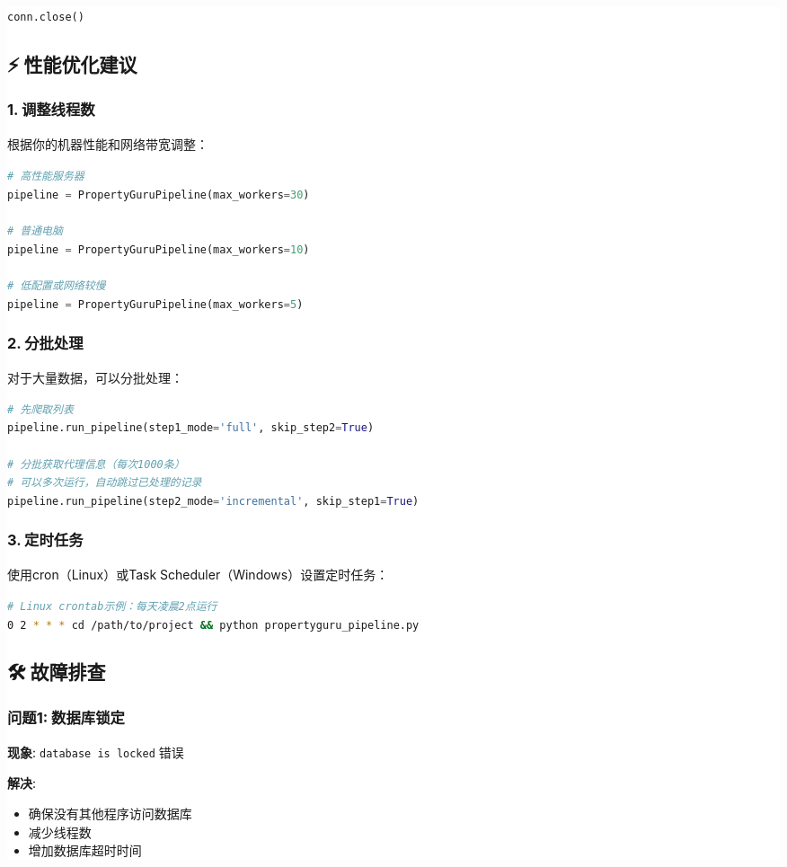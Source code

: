 ```python
conn.close()
```

## ⚡ 性能优化建议

### 1. 调整线程数

根据你的机器性能和网络带宽调整：

```python
# 高性能服务器
pipeline = PropertyGuruPipeline(max_workers=30)

# 普通电脑
pipeline = PropertyGuruPipeline(max_workers=10)

# 低配置或网络较慢
pipeline = PropertyGuruPipeline(max_workers=5)
```

### 2. 分批处理

对于大量数据，可以分批处理：

```python
# 先爬取列表
pipeline.run_pipeline(step1_mode='full', skip_step2=True)

# 分批获取代理信息（每次1000条）
# 可以多次运行，自动跳过已处理的记录
pipeline.run_pipeline(step2_mode='incremental', skip_step1=True)
```

### 3. 定时任务

使用cron（Linux）或Task Scheduler（Windows）设置定时任务：

```bash
# Linux crontab示例：每天凌晨2点运行
0 2 * * * cd /path/to/project && python propertyguru_pipeline.py
```

## 🛠️ 故障排查

### 问题1: 数据库锁定

**现象**: `database is locked` 错误

**解决**: 
- 确保没有其他程序访问数据库
- 减少线程数
- 增加数据库超时时间
